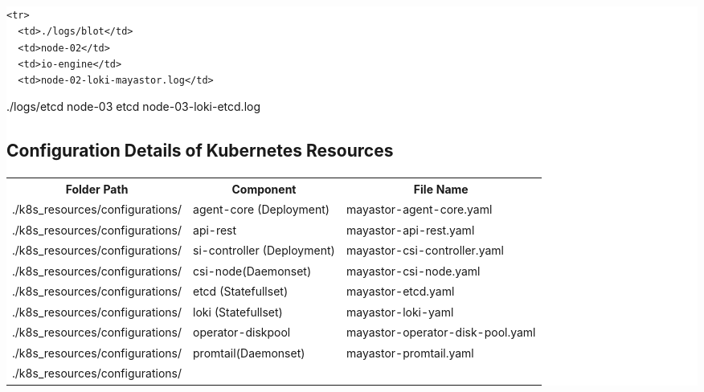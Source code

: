     <tr>
      <td>./logs/blot</td>
      <td>node-02</td>
      <td>io-engine</td>
      <td>node-02-loki-mayastor.log</td>
   </tr>
     <tr>
      <td>./logs/etcd</td>
      <td>node-03</td>
      <td>etcd</td>
      <td>node-03-loki-etcd.log</td>
   </tr>
</table>

## Configuration Details of Kubernetes Resources
<table>
  <tr>
        <th>Folder Path</th>
        <th>Component </th>
        <th>File Name</th>
  </tr>
    <tr>
      <td>./k8s_resources/configurations/</td>
      <td>agent-core (Deployment)</td>
      <td>mayastor-agent-core.yaml</td>
   </tr>
    <tr>
      <td>./k8s_resources/configurations/</td>
      <td>api-rest</td>
      <td>mayastor-api-rest.yaml</td>
   </tr>
     <tr>
      <td>./k8s_resources/configurations/</td>
      <td>si-controller (Deployment)</td>
      <td>mayastor-csi-controller.yaml</td>
   </tr>
     <tr>
      <td>./k8s_resources/configurations/</td>
      <td>csi-node(Daemonset)</td>
      <td>mayastor-csi-node.yaml</td>
   </tr>
     <tr>
      <td>./k8s_resources/configurations/</td>
      <td>etcd (Statefullset)</td>
      <td>mayastor-etcd.yaml</td>
   </tr>
     <tr>
      <td>./k8s_resources/configurations/</td>
      <td>loki (Statefullset)</td>
      <td>mayastor-loki-yaml</td>
   </tr>
   <tr>
      <td>./k8s_resources/configurations/</td>
      <td>operator-diskpool</td>
      <td>mayastor-operator-disk-pool.yaml</td>
   </tr>
     <tr>
      <td>./k8s_resources/configurations/</td>
      <td>promtail(Daemonset)</td>
      <td>mayastor-promtail.yaml</td>
   </tr>
     <tr>
      <td>./k8s_resources/configurations/</td>